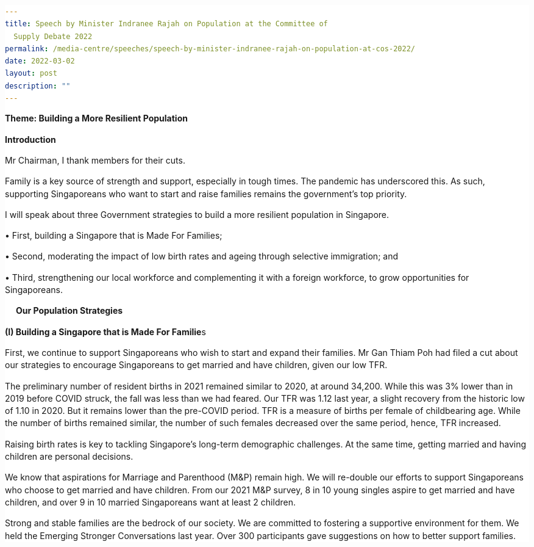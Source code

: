 ```yaml
---
title: Speech by Minister Indranee Rajah on Population at the Committee of
  Supply Debate 2022
permalink: /media-centre/speeches/speech-by-minister-indranee-rajah-on-population-at-cos-2022/
date: 2022-03-02
layout: post
description: ""
---
```

**Theme: Building a More Resilient Population**


**Introduction**

Mr Chairman, I thank members for their cuts.

Family is a key source of strength and support, especially in tough times. The pandemic has underscored this. As such, supporting Singaporeans who want to start and raise families remains the government’s top priority. 

I will speak about three Government strategies to build a more resilient population in Singapore.

•	First, building a Singapore that is Made For Families; 

•	Second, moderating the impact of low birth rates and ageing through selective immigration; and

•	Third, strengthening our local workforce and complementing it with a foreign workforce, to grow opportunities for Singaporeans.

 
**Our Population Strategies**

**(I) Building a Singapore that is Made For Familie**s

First, we continue to support Singaporeans who wish to start and expand their families. Mr Gan Thiam Poh had filed a cut about our strategies to encourage Singaporeans to get married and have children, given our low TFR.

The preliminary number of resident births in 2021 remained similar to 2020, at around 34,200. While this was 3% lower than in 2019 before COVID struck, the fall was less than we had feared. Our TFR was 1.12 last year, a slight recovery from the historic low of 1.10 in 2020.  But it remains lower than the pre-COVID period. 
TFR is a measure of births per female of childbearing age. While the number of births remained similar, the number of such females decreased over the same period, hence, TFR increased.

Raising birth rates is key to tackling Singapore’s long-term demographic challenges. At the same time, getting married and having children are personal decisions. 

We know that aspirations for Marriage and Parenthood (M&P) remain high. We will re-double our efforts to support Singaporeans who choose to get married and have children. From our 2021 M&P survey, 8 in 10 young singles aspire to get married and have children, and over 9 in 10 married Singaporeans want at least 2 children. 


Strong and stable families are the bedrock of our society. We are committed to fostering a supportive environment for them. We held the Emerging Stronger Conversations last year. Over 300 participants gave suggestions on how to better support families.
